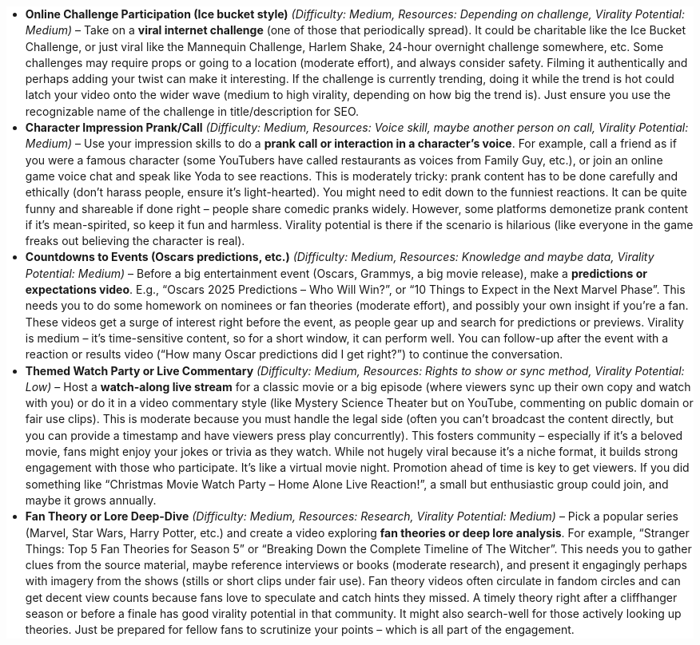 *   **Online Challenge Participation (Ice bucket style)** _(Difficulty: Medium, Resources: Depending on challenge, Virality Potential: Medium)_ – Take on a **viral internet challenge** (one of those that periodically spread). It could be charitable like the Ice Bucket Challenge, or just viral like the Mannequin Challenge, Harlem Shake, 24-hour overnight challenge somewhere, etc. Some challenges may require props or going to a location (moderate effort), and always consider safety. Filming it authentically and perhaps adding your twist can make it interesting. If the challenge is currently trending, doing it while the trend is hot could latch your video onto the wider wave (medium to high virality, depending on how big the trend is). Just ensure you use the recognizable name of the challenge in title/description for SEO.
*   **Character Impression Prank/Call** _(Difficulty: Medium, Resources: Voice skill, maybe another person on call, Virality Potential: Medium)_ – Use your impression skills to do a **prank call or interaction in a character’s voice**. For example, call a friend as if you were a famous character (some YouTubers have called restaurants as voices from Family Guy, etc.), or join an online game voice chat and speak like Yoda to see reactions. This is moderately tricky: prank content has to be done carefully and ethically (don’t harass people, ensure it’s light-hearted). You might need to edit down to the funniest reactions. It can be quite funny and shareable if done right – people share comedic pranks widely. However, some platforms demonetize prank content if it’s mean-spirited, so keep it fun and harmless. Virality potential is there if the scenario is hilarious (like everyone in the game freaks out believing the character is real).
*   **Countdowns to Events (Oscars predictions, etc.)** _(Difficulty: Medium, Resources: Knowledge and maybe data, Virality Potential: Medium)_ – Before a big entertainment event (Oscars, Grammys, a big movie release), make a **predictions or expectations video**. E.g., “Oscars 2025 Predictions – Who Will Win?”, or “10 Things to Expect in the Next Marvel Phase”. This needs you to do some homework on nominees or fan theories (moderate effort), and possibly your own insight if you’re a fan. These videos get a surge of interest right before the event, as people gear up and search for predictions or previews. Virality is medium – it’s time-sensitive content, so for a short window, it can perform well. You can follow-up after the event with a reaction or results video (“How many Oscar predictions did I get right?”) to continue the conversation.
*   **Themed Watch Party or Live Commentary** _(Difficulty: Medium, Resources: Rights to show or sync method, Virality Potential: Low)_ – Host a **watch-along live stream** for a classic movie or a big episode (where viewers sync up their own copy and watch with you) or do it in a video commentary style (like Mystery Science Theater but on YouTube, commenting on public domain or fair use clips). This is moderate because you must handle the legal side (often you can’t broadcast the content directly, but you can provide a timestamp and have viewers press play concurrently). This fosters community – especially if it’s a beloved movie, fans might enjoy your jokes or trivia as they watch. While not hugely viral because it’s a niche format, it builds strong engagement with those who participate. It’s like a virtual movie night. Promotion ahead of time is key to get viewers. If you did something like “Christmas Movie Watch Party – Home Alone Live Reaction!”, a small but enthusiastic group could join, and maybe it grows annually.
*   **Fan Theory or Lore Deep-Dive** _(Difficulty: Medium, Resources: Research, Virality Potential: Medium)_ – Pick a popular series (Marvel, Star Wars, Harry Potter, etc.) and create a video exploring **fan theories or deep lore analysis**. For example, “Stranger Things: Top 5 Fan Theories for Season 5” or “Breaking Down the Complete Timeline of The Witcher”. This needs you to gather clues from the source material, maybe reference interviews or books (moderate research), and present it engagingly perhaps with imagery from the shows (stills or short clips under fair use). Fan theory videos often circulate in fandom circles and can get decent view counts because fans love to speculate and catch hints they missed. A timely theory right after a cliffhanger season or before a finale has good virality potential in that community. It might also search-well for those actively looking up theories. Just be prepared for fellow fans to scrutinize your points – which is all part of the engagement.
